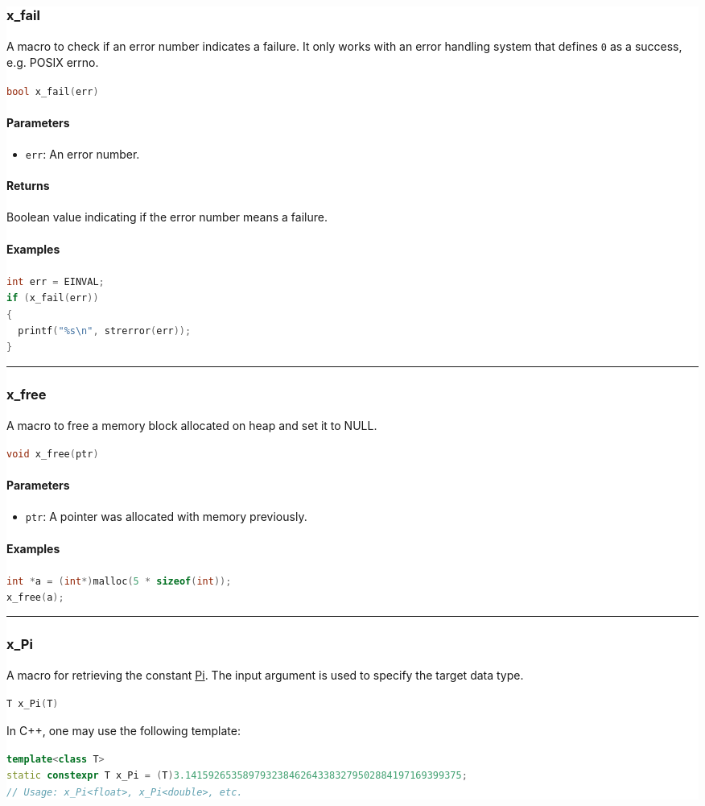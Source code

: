 
### x\_fail
A macro to check if an error number indicates a failure. It only works with
an error handling system that defines `0` as a success, e.g. POSIX errno.

```c
bool x_fail(err)
```

#### Parameters
- `err`: An error number.

#### Returns
Boolean value indicating if the error number means a failure.

#### Examples
```c
int err = EINVAL;
if (x_fail(err))
{
  printf("%s\n", strerror(err));
}
```

---

### x\_free
A macro to free a memory block allocated on heap and set it to NULL.

```c
void x_free(ptr)
```

#### Parameters
- `ptr`: A pointer was allocated with memory previously.

#### Examples
```c
int *a = (int*)malloc(5 * sizeof(int));
x_free(a);
```

---

### x\_Pi
A macro for retrieving the constant [Pi](https://en.wikipedia.org/wiki/Pi). The
input argument is used to specify the target data type.

```c
T x_Pi(T)
```

In C++, one may use the following template:

```cpp
template<class T>
static constexpr T x_Pi = (T)3.141592653589793238462643383279502884197169399375;
// Usage: x_Pi<float>, x_Pi<double>, etc.
```
